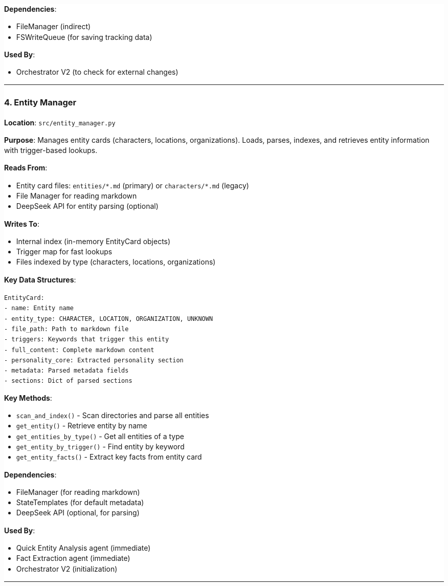 **Dependencies**:
- FileManager (indirect)
- FSWriteQueue (for saving tracking data)

**Used By**:
- Orchestrator V2 (to check for external changes)

---

### 4. Entity Manager
**Location**: `src/entity_manager.py`

**Purpose**: Manages entity cards (characters, locations, organizations). Loads, parses, indexes, and retrieves entity information with trigger-based lookups.

**Reads From**:
- Entity card files: `entities/*.md` (primary) or `characters/*.md` (legacy)
- File Manager for reading markdown
- DeepSeek API for entity parsing (optional)

**Writes To**:
- Internal index (in-memory EntityCard objects)
- Trigger map for fast lookups
- Files indexed by type (characters, locations, organizations)

**Key Data Structures**:
```
EntityCard:
- name: Entity name
- entity_type: CHARACTER, LOCATION, ORGANIZATION, UNKNOWN
- file_path: Path to markdown file
- triggers: Keywords that trigger this entity
- full_content: Complete markdown content
- personality_core: Extracted personality section
- metadata: Parsed metadata fields
- sections: Dict of parsed sections
```

**Key Methods**:
- `scan_and_index()` - Scan directories and parse all entities
- `get_entity()` - Retrieve entity by name
- `get_entities_by_type()` - Get all entities of a type
- `get_entity_by_trigger()` - Find entity by keyword
- `get_entity_facts()` - Extract key facts from entity card

**Dependencies**:
- FileManager (for reading markdown)
- StateTemplates (for default metadata)
- DeepSeek API (optional, for parsing)

**Used By**:
- Quick Entity Analysis agent (immediate)
- Fact Extraction agent (immediate)
- Orchestrator V2 (initialization)

---
